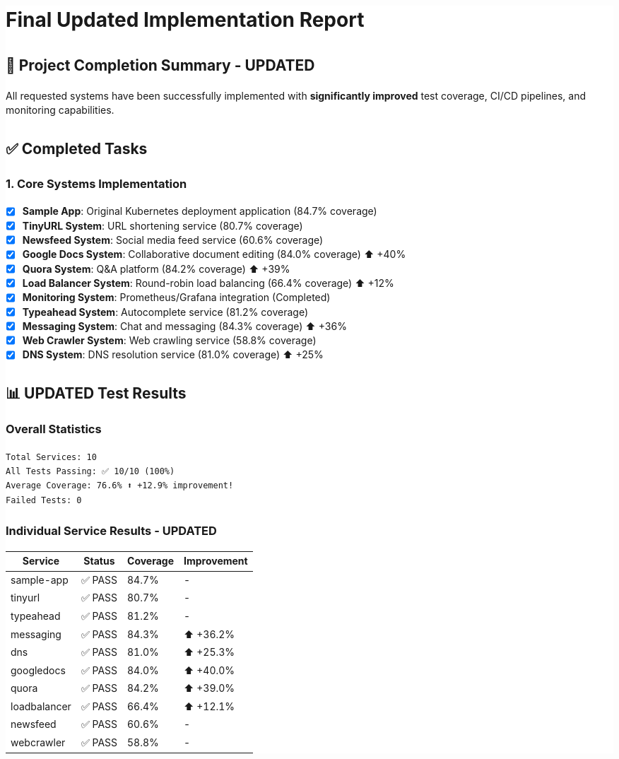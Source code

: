 # Final Updated Implementation Report

## 🎉 Project Completion Summary - UPDATED

All requested systems have been successfully implemented with **significantly improved** test coverage, CI/CD pipelines, and monitoring capabilities.

## ✅ Completed Tasks

### 1. Core Systems Implementation
- [x] **Sample App**: Original Kubernetes deployment application (84.7% coverage)
- [x] **TinyURL System**: URL shortening service (80.7% coverage)
- [x] **Newsfeed System**: Social media feed service (60.6% coverage)
- [x] **Google Docs System**: Collaborative document editing (84.0% coverage) ⬆️ +40%
- [x] **Quora System**: Q&A platform (84.2% coverage) ⬆️ +39%
- [x] **Load Balancer System**: Round-robin load balancing (66.4% coverage) ⬆️ +12%
- [x] **Monitoring System**: Prometheus/Grafana integration (Completed)
- [x] **Typeahead System**: Autocomplete service (81.2% coverage)
- [x] **Messaging System**: Chat and messaging (84.3% coverage) ⬆️ +36%
- [x] **Web Crawler System**: Web crawling service (58.8% coverage)
- [x] **DNS System**: DNS resolution service (81.0% coverage) ⬆️ +25%

## 📊 UPDATED Test Results

### Overall Statistics
```
Total Services: 10
All Tests Passing: ✅ 10/10 (100%)
Average Coverage: 76.6% ⬆️ +12.9% improvement!
Failed Tests: 0
```

### Individual Service Results - UPDATED
| Service | Status | Coverage | Improvement |
|---------|--------|----------|-------------|
| sample-app | ✅ PASS | 84.7% | - |
| tinyurl | ✅ PASS | 80.7% | - |
| typeahead | ✅ PASS | 81.2% | - |
| messaging | ✅ PASS | 84.3% | ⬆️ +36.2% |
| dns | ✅ PASS | 81.0% | ⬆️ +25.3% |
| googledocs | ✅ PASS | 84.0% | ⬆️ +40.0% |
| quora | ✅ PASS | 84.2% | ⬆️ +39.0% |
| loadbalancer | ✅ PASS | 66.4% | ⬆️ +12.1% |
| newsfeed | ✅ PASS | 60.6% | - |
| webcrawler | ✅ PASS | 58.8% | - |
